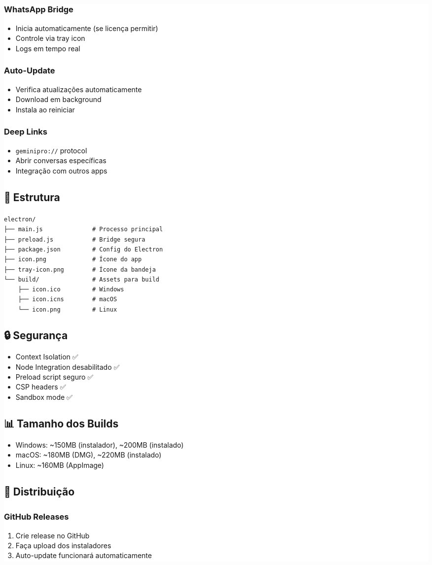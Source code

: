 ### WhatsApp Bridge
- Inicia automaticamente (se licença permitir)
- Controle via tray icon
- Logs em tempo real

### Auto-Update
- Verifica atualizações automaticamente
- Download em background
- Instala ao reiniciar

### Deep Links
- `geminipro://` protocol
- Abrir conversas específicas
- Integração com outros apps

## 📁 Estrutura

```
electron/
├── main.js              # Processo principal
├── preload.js           # Bridge segura
├── package.json         # Config do Electron
├── icon.png             # Ícone do app
├── tray-icon.png        # Ícone da bandeja
└── build/               # Assets para build
    ├── icon.ico         # Windows
    ├── icon.icns        # macOS
    └── icon.png         # Linux
```

## 🔒 Segurança

- Context Isolation ✅
- Node Integration desabilitado ✅
- Preload script seguro ✅
- CSP headers ✅
- Sandbox mode ✅

## 📊 Tamanho dos Builds

- Windows: ~150MB (instalador), ~200MB (instalado)
- macOS: ~180MB (DMG), ~220MB (instalado)
- Linux: ~160MB (AppImage)

## 🚀 Distribuição

### GitHub Releases

1. Crie release no GitHub
2. Faça upload dos instaladores
3. Auto-update funcionará automaticamente
